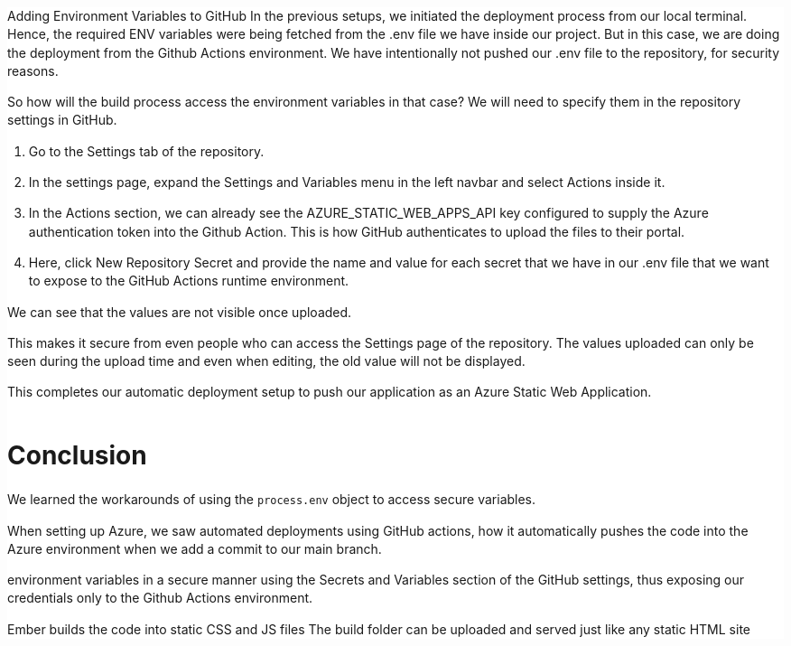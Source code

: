 
Adding Environment Variables to
GitHub
In the previous setups, we initiated the deployment process
from our local terminal. Hence, the required ENV variables
were being fetched from the .env file we have inside our
project. But in this case, we are doing the deployment from
the Github Actions environment. We have intentionally not
pushed our .env file to the repository, for security reasons.


So how will the build process access the environment
variables in that case? We will need to specify them in the
repository settings in GitHub.


1. Go to the Settings tab of the repository.


2. In the settings page, expand the Settings and Variables
menu in the left navbar and select Actions inside it.


3. In the Actions section, we can already see the
AZURE_STATIC_WEB_APPS_API key configured to supply the
Azure authentication token into the Github Action. This is
how GitHub authenticates to upload the files to their
portal.


4. Here, click New Repository Secret and provide the name
and value for each secret that we have in our .env file
that we want to expose to the GitHub Actions runtime
environment.


We can see that the values are not visible once uploaded.


This makes it secure from even people who can access the
Settings page of the repository. The values uploaded can
only be seen during the upload time and even when editing,
the old value will not be displayed.


This completes our automatic deployment setup to push our
application as an Azure Static Web Application.


# Conclusion
We learned the workarounds of using the `process.env` object to access secure variables.

When setting up Azure, we saw automated deployments using GitHub actions, how it automatically pushes the code into the Azure environment when we add a commit to our main branch.

environment variables in a secure manner using the Secrets and Variables section of the GitHub settings, thus exposing our credentials only to the Github Actions environment. 

Ember builds the code into static CSS and JS files 
The build folder can be uploaded and served just like any static HTML site
